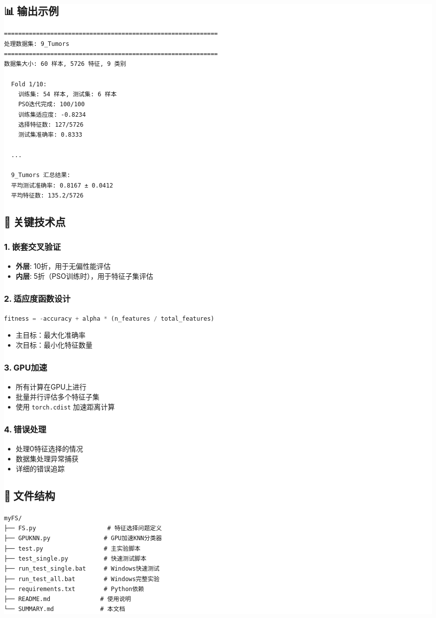 ## 📊 输出示例

```
============================================================
处理数据集: 9_Tumors
============================================================
数据集大小: 60 样本, 5726 特征, 9 类别

  Fold 1/10:
    训练集: 54 样本, 测试集: 6 样本
    PSO迭代完成: 100/100
    训练集适应度: -0.8234
    选择特征数: 127/5726
    测试集准确率: 0.8333

  ...

  9_Tumors 汇总结果:
  平均测试准确率: 0.8167 ± 0.0412
  平均特征数: 135.2/5726
```

## 🔧 关键技术点

### 1. 嵌套交叉验证
- **外层**: 10折，用于无偏性能评估
- **内层**: 5折（PSO训练时），用于特征子集评估

### 2. 适应度函数设计
```python
fitness = -accuracy + alpha * (n_features / total_features)
```
- 主目标：最大化准确率
- 次目标：最小化特征数量

### 3. GPU加速
- 所有计算在GPU上进行
- 批量并行评估多个特征子集
- 使用 `torch.cdist` 加速距离计算

### 4. 错误处理
- 处理0特征选择的情况
- 数据集处理异常捕获
- 详细的错误追踪

## 📁 文件结构

```
myFS/
├── FS.py                    # 特征选择问题定义
├── GPUKNN.py               # GPU加速KNN分类器
├── test.py                 # 主实验脚本
├── test_single.py          # 快速测试脚本
├── run_test_single.bat     # Windows快速测试
├── run_test_all.bat        # Windows完整实验
├── requirements.txt        # Python依赖
├── README.md              # 使用说明
└── SUMMARY.md             # 本文档
```
